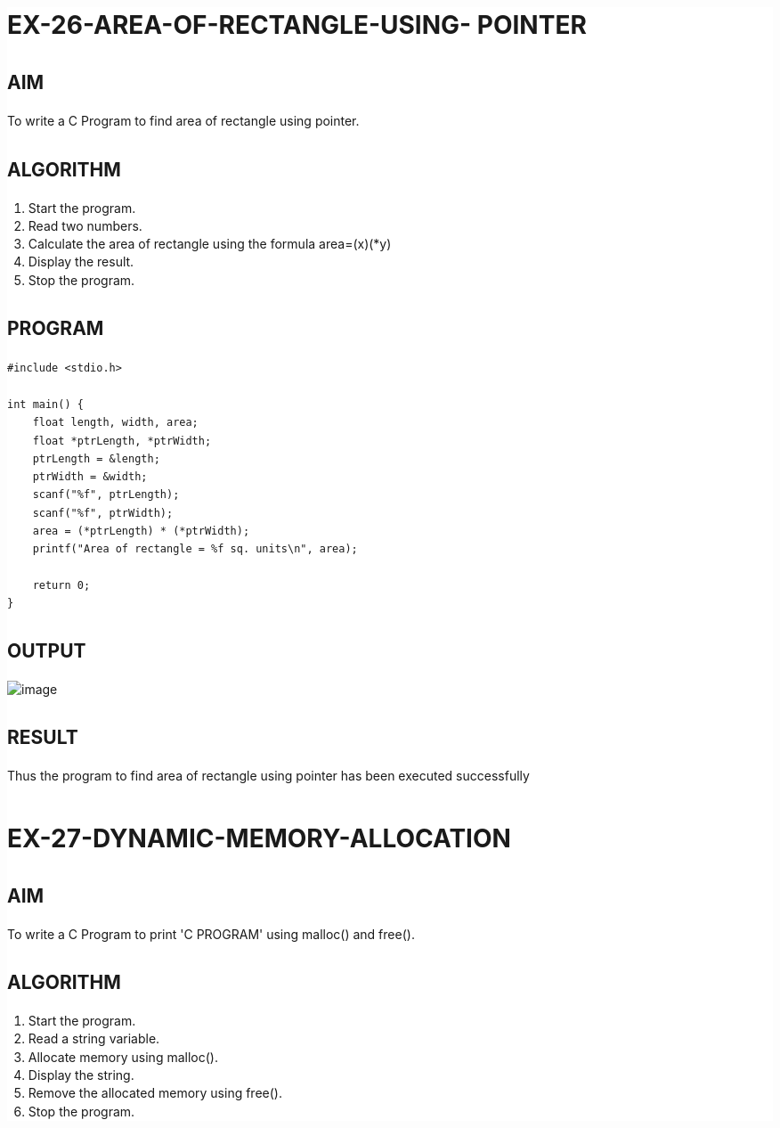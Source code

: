 # EX-26-AREA-OF-RECTANGLE-USING- POINTER
## AIM
To write a C Program to find area of rectangle using pointer.

## ALGORITHM
1.	Start the program.
2.	Read two numbers.
3.	Calculate the area of rectangle using the formula area=(x)(*y)
4.	Display the result.
5.	Stop the program.

## PROGRAM
```
#include <stdio.h>

int main() {
    float length, width, area;
    float *ptrLength, *ptrWidth;
    ptrLength = &length;
    ptrWidth = &width;
    scanf("%f", ptrLength);
    scanf("%f", ptrWidth);
    area = (*ptrLength) * (*ptrWidth);
    printf("Area of rectangle = %f sq. units\n", area);

    return 0;
}
```
## OUTPUT
![image](https://github.com/user-attachments/assets/4cb515c8-9302-4eb1-ab22-dc7723ca8290)

## RESULT
Thus the program to find area of rectangle using pointer has been executed successfully
 
 


# EX-27-DYNAMIC-MEMORY-ALLOCATION
## AIM
To write a C Program to print 'C PROGRAM' using malloc() and free().

## ALGORITHM
1.	Start the program.
2.	Read a string variable.
3.	Allocate memory using malloc().
4.	Display the string.
5.	Remove the allocated memory using free().
6.	Stop the program.
